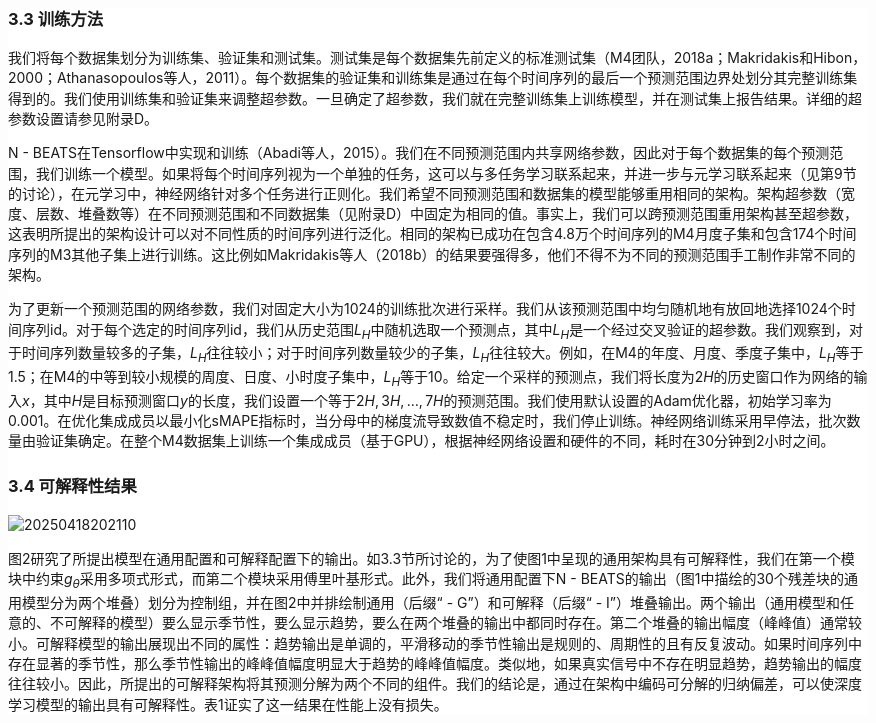 ### 3.3 训练方法

我们将每个数据集划分为训练集、验证集和测试集。测试集是每个数据集先前定义的标准测试集（M4团队，2018a；Makridakis和Hibon，2000；Athanasopoulos等人，2011）。每个数据集的验证集和训练集是通过在每个时间序列的最后一个预测范围边界处划分其完整训练集得到的。我们使用训练集和验证集来调整超参数。一旦确定了超参数，我们就在完整训练集上训练模型，并在测试集上报告结果。详细的超参数设置请参见附录D。

N - BEATS在Tensorflow中实现和训练（Abadi等人，2015）。我们在不同预测范围内共享网络参数，因此对于每个数据集的每个预测范围，我们训练一个模型。如果将每个时间序列视为一个单独的任务，这可以与多任务学习联系起来，并进一步与元学习联系起来（见第9节的讨论），在元学习中，神经网络针对多个任务进行正则化。我们希望不同预测范围和数据集的模型能够重用相同的架构。架构超参数（宽度、层数、堆叠数等）在不同预测范围和不同数据集（见附录D）中固定为相同的值。事实上，我们可以跨预测范围重用架构甚至超参数，这表明所提出的架构设计可以对不同性质的时间序列进行泛化。相同的架构已成功在包含4.8万个时间序列的M4月度子集和包含174个时间序列的M3其他子集上进行训练。这比例如Makridakis等人（2018b）的结果要强得多，他们不得不为不同的预测范围手工制作非常不同的架构。

为了更新一个预测范围的网络参数，我们对固定大小为1024的训练批次进行采样。我们从该预测范围中均匀随机地有放回地选择1024个时间序列id。对于每个选定的时间序列id，我们从历史范围$L_H$中随机选取一个预测点，其中$L_H$是一个经过交叉验证的超参数。我们观察到，对于时间序列数量较多的子集，$L_H$往往较小；对于时间序列数量较少的子集，$L_H$往往较大。例如，在M4的年度、月度、季度子集中，$L_H$等于1.5；在M4的中等到较小规模的周度、日度、小时度子集中，$L_H$等于10。给定一个采样的预测点，我们将长度为$2H$的历史窗口作为网络的输入$x$，其中$H$是目标预测窗口$y$的长度，我们设置一个等于$2H, 3H, \ldots, 7H$的预测范围。我们使用默认设置的Adam优化器，初始学习率为0.001。在优化集成成员以最小化sMAPE指标时，当分母中的梯度流导致数值不稳定时，我们停止训练。神经网络训练采用早停法，批次数量由验证集确定。在整个M4数据集上训练一个集成成员（基于GPU），根据神经网络设置和硬件的不同，耗时在30分钟到2小时之间。

### 3.4 可解释性结果

![20250418202110](https://picgo-for-paper-reading.oss-cn-beijing.aliyuncs.com/img/20250418202110.png)

图2研究了所提出模型在通用配置和可解释配置下的输出。如3.3节所讨论的，为了使图1中呈现的通用架构具有可解释性，我们在第一个模块中约束$g_\theta$采用多项式形式，而第二个模块采用傅里叶基形式。此外，我们将通用配置下N - BEATS的输出（图1中描绘的30个残差块的通用模型分为两个堆叠）划分为控制组，并在图2中并排绘制通用（后缀“ - G”）和可解释（后缀“ - I”）堆叠输出。两个输出（通用模型和任意的、不可解释的模型）要么显示季节性，要么显示趋势，要么在两个堆叠的输出中都同时存在。第二个堆叠的输出幅度（峰峰值）通常较小。可解释模型的输出展现出不同的属性：趋势输出是单调的，平滑移动的季节性输出是规则的、周期性的且有反复波动。如果时间序列中存在显著的季节性，那么季节性输出的峰峰值幅度明显大于趋势的峰峰值幅度。类似地，如果真实信号中不存在明显趋势，趋势输出的幅度往往较小。因此，所提出的可解释架构将其预测分解为两个不同的组件。我们的结论是，通过在架构中编码可分解的归纳偏差，可以使深度学习模型的输出具有可解释性。表1证实了这一结果在性能上没有损失。
